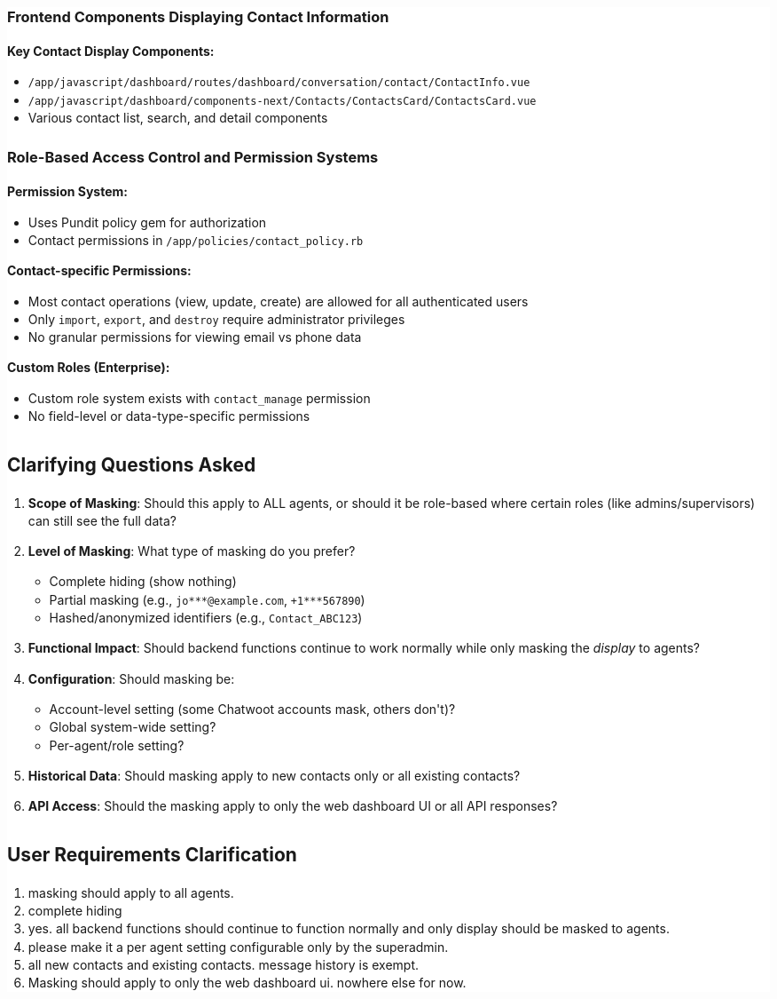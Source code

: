 ### Frontend Components Displaying Contact Information

**Key Contact Display Components:**
- `/app/javascript/dashboard/routes/dashboard/conversation/contact/ContactInfo.vue`
- `/app/javascript/dashboard/components-next/Contacts/ContactsCard/ContactsCard.vue`
- Various contact list, search, and detail components

### Role-Based Access Control and Permission Systems

**Permission System:**
- Uses Pundit policy gem for authorization
- Contact permissions in `/app/policies/contact_policy.rb`

**Contact-specific Permissions:**
- Most contact operations (view, update, create) are allowed for all authenticated users
- Only `import`, `export`, and `destroy` require administrator privileges
- No granular permissions for viewing email vs phone data

**Custom Roles (Enterprise):**
- Custom role system exists with `contact_manage` permission
- No field-level or data-type-specific permissions

## Clarifying Questions Asked

1. **Scope of Masking**: Should this apply to ALL agents, or should it be role-based where certain roles (like admins/supervisors) can still see the full data?

2. **Level of Masking**: What type of masking do you prefer?
   - Complete hiding (show nothing)
   - Partial masking (e.g., `jo***@example.com`, `+1***567890`)
   - Hashed/anonymized identifiers (e.g., `Contact_ABC123`)

3. **Functional Impact**: Should backend functions continue to work normally while only masking the *display* to agents?

4. **Configuration**: Should masking be:
   - Account-level setting (some Chatwoot accounts mask, others don't)?
   - Global system-wide setting?
   - Per-agent/role setting?

5. **Historical Data**: Should masking apply to new contacts only or all existing contacts?

6. **API Access**: Should the masking apply to only the web dashboard UI or all API responses?

## User Requirements Clarification

1. masking should apply to all agents. 
2. complete hiding
3. yes. all backend functions should continue to function normally and only display should be masked to agents.
4. please make it a per agent setting configurable only by the superadmin.
5. all new contacts and existing contacts. message history is exempt.
6. Masking should apply to only the web dashboard ui. nowhere else for now.

